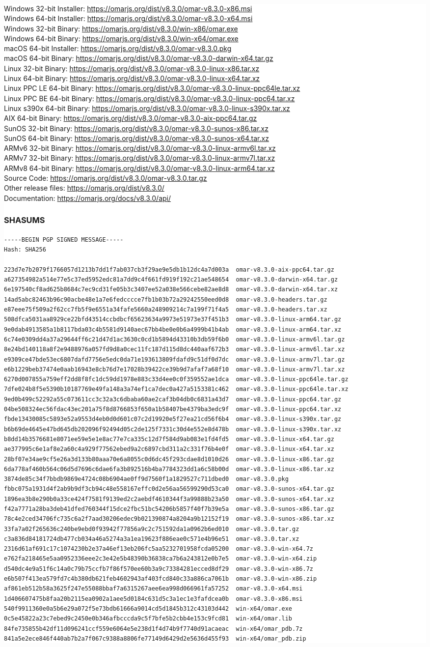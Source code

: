 Windows 32-bit Installer: https://omarjs.org/dist/v8.3.0/omar-v8.3.0-x86.msi<br>
Windows 64-bit Installer: https://omarjs.org/dist/v8.3.0/omar-v8.3.0-x64.msi<br>
Windows 32-bit Binary: https://omarjs.org/dist/v8.3.0/win-x86/omar.exe<br>
Windows 64-bit Binary: https://omarjs.org/dist/v8.3.0/win-x64/omar.exe<br>
macOS 64-bit Installer: https://omarjs.org/dist/v8.3.0/omar-v8.3.0.pkg<br>
macOS 64-bit Binary: https://omarjs.org/dist/v8.3.0/omar-v8.3.0-darwin-x64.tar.gz<br>
Linux 32-bit Binary: https://omarjs.org/dist/v8.3.0/omar-v8.3.0-linux-x86.tar.xz<br>
Linux 64-bit Binary: https://omarjs.org/dist/v8.3.0/omar-v8.3.0-linux-x64.tar.xz<br>
Linux PPC LE 64-bit Binary: https://omarjs.org/dist/v8.3.0/omar-v8.3.0-linux-ppc64le.tar.xz<br>
Linux PPC BE 64-bit Binary: https://omarjs.org/dist/v8.3.0/omar-v8.3.0-linux-ppc64.tar.xz<br>
Linux s390x 64-bit Binary: https://omarjs.org/dist/v8.3.0/omar-v8.3.0-linux-s390x.tar.xz<br>
AIX 64-bit Binary: https://omarjs.org/dist/v8.3.0/omar-v8.3.0-aix-ppc64.tar.gz<br>
SunOS 32-bit Binary: https://omarjs.org/dist/v8.3.0/omar-v8.3.0-sunos-x86.tar.xz<br>
SunOS 64-bit Binary: https://omarjs.org/dist/v8.3.0/omar-v8.3.0-sunos-x64.tar.xz<br>
ARMv6 32-bit Binary: https://omarjs.org/dist/v8.3.0/omar-v8.3.0-linux-armv6l.tar.xz<br>
ARMv7 32-bit Binary: https://omarjs.org/dist/v8.3.0/omar-v8.3.0-linux-armv7l.tar.xz<br>
ARMv8 64-bit Binary: https://omarjs.org/dist/v8.3.0/omar-v8.3.0-linux-arm64.tar.xz<br>
Source Code: https://omarjs.org/dist/v8.3.0/omar-v8.3.0.tar.gz<br>
Other release files: https://omarjs.org/dist/v8.3.0/<br>
Documentation: https://omarjs.org/docs/v8.3.0/api/

<h3 id="shasums">SHASUMS</h3>

```
-----BEGIN PGP SIGNED MESSAGE-----
Hash: SHA256

223d7e7b2079f1766057d1213b7dd1f7ab037cb3f29ae9e5db1b12dc4a7d003a  omar-v8.3.0-aix-ppc64.tar.gz
a627354982a514e77e5c37ed5952edc81a7dd9c4f661fd919f192c21ae548654  omar-v8.3.0-darwin-x64.tar.gz
6e197540cf8ad625b8684c7ec9cd31fe05b3c3407ee52a038e566cebe82ae8d8  omar-v8.3.0-darwin-x64.tar.xz
14ad5abc82463b96c90acbe48e1a7e6fedcccce7fb1b03b72a29242550eed0d8  omar-v8.3.0-headers.tar.gz
e87eee75f509a2f62cc7fb5f9e6551a34fafe5660a248909214c7a199f71f4a5  omar-v8.3.0-headers.tar.xz
508dfca5031aa8929ce22bfd43514ccbdbcf65623634a9973e51973e37f451b3  omar-v8.3.0-linux-arm64.tar.gz
9e0dab4913585a1b8117bda03c4b5581d9140aec67bb4be0e0b6a4999b41b4ab  omar-v8.3.0-linux-arm64.tar.xz
6c74e0309dd4a37a29644ff6c21d47d1ac3630c0cd1b5894d43310b3db59f6b0  omar-v8.3.0-linux-armv6l.tar.gz
8e24bd140118a8f2e9488976a057fd9d8a0cec11fc187d115d8dc440aaf672b3  omar-v8.3.0-linux-armv6l.tar.xz
e9309ce47bde53ec6807dafd7756e5edc0da71e193613809fdafd9c51df0d7dc  omar-v8.3.0-linux-armv7l.tar.gz
e6b1229beb37474e0aab16943e8cb76d7e17028b39422ce39b9d7afaf7a68f10  omar-v8.3.0-linux-armv7l.tar.xz
6270d007855a759eff2dd8f8fc1dc59dd1978e883c33d4ee0c0f359552ae1dca  omar-v8.3.0-linux-ppc64le.tar.gz
7dfe024b8f5e5390b10187769e49fa148a3a74ef1ca7dec0a427a5153381c462  omar-v8.3.0-linux-ppc64le.tar.xz
9ed0b499c52292a55c073611cc3c32a3c6dbaba60ae2caf3b04db0c6831a43d7  omar-v8.3.0-linux-ppc64.tar.gz
04be508324ec56fdac43ec201a75f8d8766853f650a1b58407be4379ba3edc9f  omar-v8.3.0-linux-ppc64.tar.xz
fbde13430085c5893e52a9553d4eb0d0d601c07c2d19920e5f27ea21cd56f6b4  omar-v8.3.0-linux-s390x.tar.gz
b6b69de4645e47bd645db202096f92494d05c2de125f7331c30d4e552e8d478b  omar-v8.3.0-linux-s390x.tar.xz
b8dd14b3576681e8071ee59e5e1e8ac77e7ca335c12d7f584d9ab083e1fd4fd5  omar-v8.3.0-linux-x64.tar.gz
ae377995c6e1af8e2a60c4a929f77562ebed9a2c6897cbd311a2c331f76b4e0f  omar-v8.3.0-linux-x64.tar.xz
28bf07e34ae9cf5e26a3d133b80aaa70e6a8055c0d6dc45f293cdae8d1010d26  omar-v8.3.0-linux-x86.tar.gz
6da778af460b564c06d5d7696c6dae6fa3b892516b4ba7784323dd1a6c58b00d  omar-v8.3.0-linux-x86.tar.xz
3874de85c34f7bbdb9869e4724c08b6904ae0ff9d7560f1a1829527c711dbed0  omar-v8.3.0.pkg
fbbc075a1931d4f2ab9b9df3cb94c48e558167effc0d2e56aa56599290d53ca0  omar-v8.3.0-sunos-x64.tar.gz
1896ea3b8e290b0a33ce424f7581f9139ed2c2aebdf4610344f3a99888b23a50  omar-v8.3.0-sunos-x64.tar.xz
f42a7771a28ba3deb41dfed760344f15dce2fbc51bc54206b5857f40f7b39e5a  omar-v8.3.0-sunos-x86.tar.gz
78c4e2ced34706fc735c6a2f7aad30206edec9b021390874a8204a9b12152f19  omar-v8.3.0-sunos-x86.tar.xz
33fa7a02f265636c240be9ebd0f93942f77856a9c2c751592da1a0962b6ed010  omar-v8.3.0.tar.gz
c3a836d84181724db477cb034a46a5274a3a1ea19623f886eae0c571e4b96e51  omar-v8.3.0.tar.xz
2316d61af691c17c1074230b2e37a46ef13eb206fc5aa5232701958fcda05200  omar-v8.3.0-win-x64.7z
e762fa218465e5aa0952336eee2c3e42e5b48390b36838ca7b6a243812e0b7e5  omar-v8.3.0-win-x64.zip
d540dc4e9a51f6c14a0c79b75ccfb7f86f570ee60b3a9c73384281ecced8df29  omar-v8.3.0-win-x86.7z
e6b507f413ea579fd7c4b380db621feb4602943af403fcd840c33a886ca7061b  omar-v8.3.0-win-x86.zip
af861eb512b58a3625f247e55088bbaf7a6315267aee6ea998d066961fa57252  omar-v8.3.0-x64.msi
1d406607475b8faa20b2115ea0902a1aee5d0184c631d5c3a1ec1e3fafdcea0b  omar-v8.3.0-x86.msi
540f9911360e0a5b6e29a072f5e73bdb61666a9014cd5d1845b312c43103d442  win-x64/omar.exe
0c5e45822a23c7ebed9c2450e0b346afbcccda9c5f7bfe5b2cbb4e153c9fcd81  win-x64/omar.lib
84fe735855b42df11d096241ccf559e6064e5e238d1f4d74b9f7740d91acaeac  win-x64/omar_pdb.7z
841a5e2ece846f440ab7b2a7f067c9388a8806fe77149d6429d2e5636d455f93  win-x64/omar_pdb.zip
```